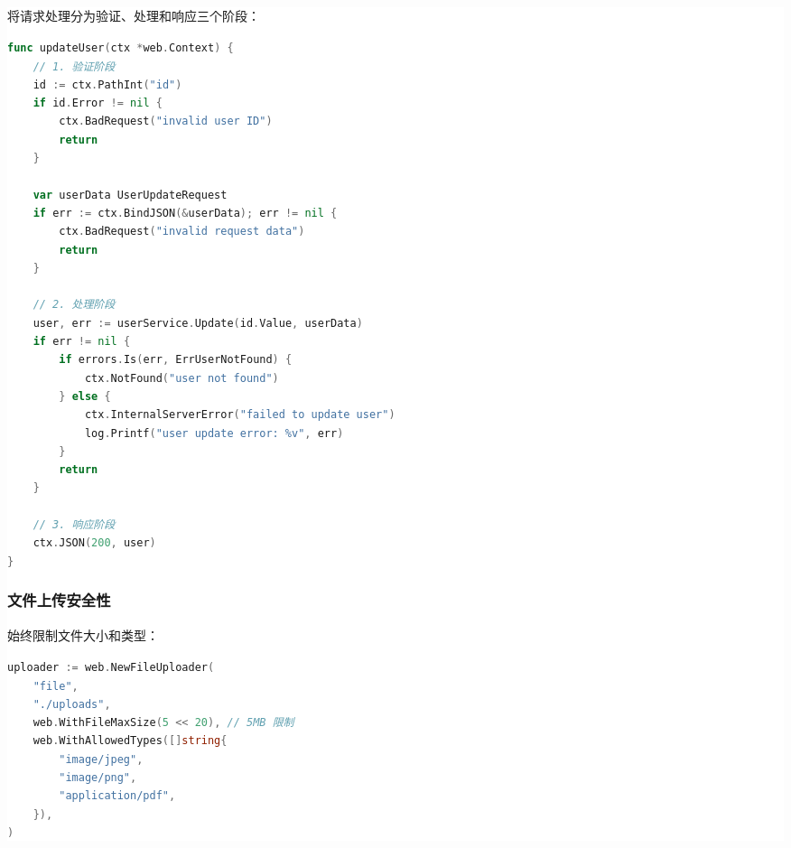 将请求处理分为验证、处理和响应三个阶段：

```go
func updateUser(ctx *web.Context) {
    // 1. 验证阶段
    id := ctx.PathInt("id")
    if id.Error != nil {
        ctx.BadRequest("invalid user ID")
        return
    }
    
    var userData UserUpdateRequest
    if err := ctx.BindJSON(&userData); err != nil {
        ctx.BadRequest("invalid request data")
        return
    }
    
    // 2. 处理阶段
    user, err := userService.Update(id.Value, userData)
    if err != nil {
        if errors.Is(err, ErrUserNotFound) {
            ctx.NotFound("user not found")
        } else {
            ctx.InternalServerError("failed to update user")
            log.Printf("user update error: %v", err)
        }
        return
    }
    
    // 3. 响应阶段
    ctx.JSON(200, user)
}
```

### 文件上传安全性

始终限制文件大小和类型：

```go
uploader := web.NewFileUploader(
    "file",
    "./uploads",
    web.WithFileMaxSize(5 << 20), // 5MB 限制
    web.WithAllowedTypes([]string{
        "image/jpeg",
        "image/png",
        "application/pdf",
    }),
)
```